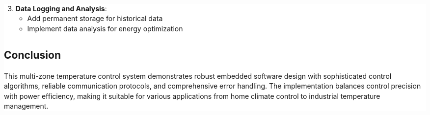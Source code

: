 3. **Data Logging and Analysis**:
   - Add permanent storage for historical data
   - Implement data analysis for energy optimization

## Conclusion

This multi-zone temperature control system demonstrates robust embedded software design with sophisticated control algorithms, reliable communication protocols, and comprehensive error handling. The implementation balances control precision with power efficiency, making it suitable for various applications from home climate control to industrial temperature management.
